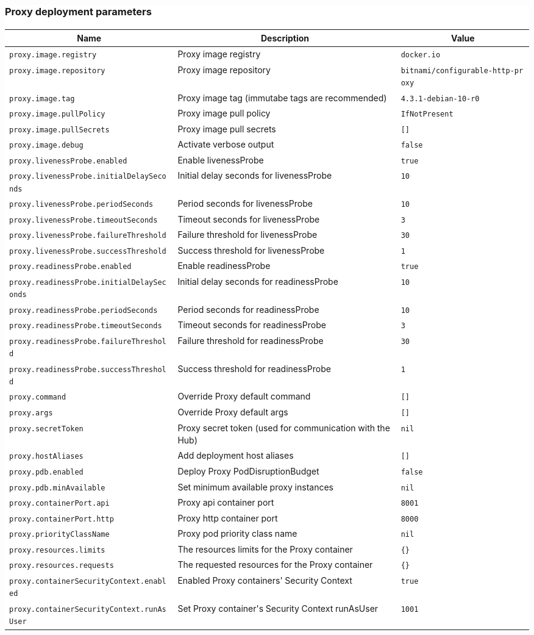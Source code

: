 
### Proxy deployment parameters

| Name                                          | Description                                                                               | Value                             |
| --------------------------------------------- | ----------------------------------------------------------------------------------------- | --------------------------------- |
| `proxy.image.registry`                        | Proxy image registry                                                                      | `docker.io`                       |
| `proxy.image.repository`                      | Proxy image repository                                                                    | `bitnami/configurable-http-proxy` |
| `proxy.image.tag`                             | Proxy image tag (immutabe tags are recommended)                                           | `4.3.1-debian-10-r0`              |
| `proxy.image.pullPolicy`                      | Proxy image pull policy                                                                   | `IfNotPresent`                    |
| `proxy.image.pullSecrets`                     | Proxy image pull secrets                                                                  | `[]`                              |
| `proxy.image.debug`                           | Activate verbose output                                                                   | `false`                           |
| `proxy.livenessProbe.enabled`                 | Enable livenessProbe                                                                      | `true`                            |
| `proxy.livenessProbe.initialDelaySeconds`     | Initial delay seconds for livenessProbe                                                   | `10`                              |
| `proxy.livenessProbe.periodSeconds`           | Period seconds for livenessProbe                                                          | `10`                              |
| `proxy.livenessProbe.timeoutSeconds`          | Timeout seconds for livenessProbe                                                         | `3`                               |
| `proxy.livenessProbe.failureThreshold`        | Failure threshold for livenessProbe                                                       | `30`                              |
| `proxy.livenessProbe.successThreshold`        | Success threshold for livenessProbe                                                       | `1`                               |
| `proxy.readinessProbe.enabled`                | Enable readinessProbe                                                                     | `true`                            |
| `proxy.readinessProbe.initialDelaySeconds`    | Initial delay seconds for readinessProbe                                                  | `10`                              |
| `proxy.readinessProbe.periodSeconds`          | Period seconds for readinessProbe                                                         | `10`                              |
| `proxy.readinessProbe.timeoutSeconds`         | Timeout seconds for readinessProbe                                                        | `3`                               |
| `proxy.readinessProbe.failureThreshold`       | Failure threshold for readinessProbe                                                      | `30`                              |
| `proxy.readinessProbe.successThreshold`       | Success threshold for readinessProbe                                                      | `1`                               |
| `proxy.command`                               | Override Proxy default command                                                            | `[]`                              |
| `proxy.args`                                  | Override Proxy default args                                                               | `[]`                              |
| `proxy.secretToken`                           | Proxy secret token (used for communication with the Hub)                                  | `nil`                             |
| `proxy.hostAliases`                           | Add deployment host aliases                                                               | `[]`                              |
| `proxy.pdb.enabled`                           | Deploy Proxy PodDisruptionBudget                                                          | `false`                           |
| `proxy.pdb.minAvailable`                      | Set minimum available proxy instances                                                     | `nil`                             |
| `proxy.containerPort.api`                     | Proxy api container port                                                                  | `8001`                            |
| `proxy.containerPort.http`                    | Proxy http container port                                                                 | `8000`                            |
| `proxy.priorityClassName`                     | Proxy pod priority class name                                                             | `nil`                             |
| `proxy.resources.limits`                      | The resources limits for the Proxy container                                              | `{}`                              |
| `proxy.resources.requests`                    | The requested resources for the Proxy container                                           | `{}`                              |
| `proxy.containerSecurityContext.enabled`      | Enabled Proxy containers' Security Context                                                | `true`                            |
| `proxy.containerSecurityContext.runAsUser`    | Set Proxy container's Security Context runAsUser                                          | `1001`                            |